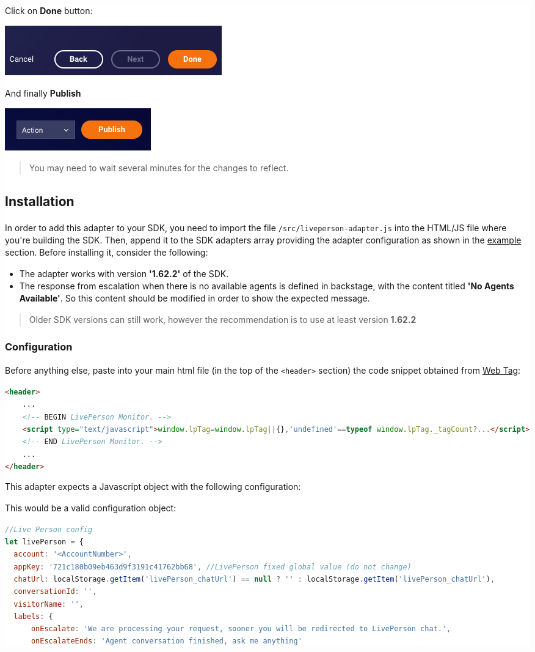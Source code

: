 Click on **Done** button:

![instructions12](example/instructions/instructions12.png)

And finally **Publish**

![instructions13](example/instructions/instructions13.png)

> You may need to wait several minutes for the changes to reflect.


## Installation

In order to add this adapter to your SDK, you need to import the file `/src/liveperson-adapter.js` into the HTML/JS file where you're building the SDK. Then, append it to the SDK adapters array providing the adapter configuration as shown in the [example](#integration-example) section.
Before installing it, consider the following:

* The adapter works with version **'1.62.2'** of the SDK.
* The response from escalation when there is no available agents is defined in backstage, with the content titled **'No Agents Available'**. So this content should be modified in order to show the expected message.

> Older SDK versions can still work, however the recommendation is to use at least version **1.62.2**


### Configuration

Before anything else, paste into your main html file (in the top of the ```<header>``` section) the code snippet obtained from [Web Tag](#web-tag):

```html
<header>
    ...
    <!-- BEGIN LivePerson Monitor. -->
    <script type="text/javascript">window.lpTag=window.lpTag||{},'undefined'==typeof window.lpTag._tagCount?...</script>
    <!-- END LivePerson Monitor. -->
    ...
</header>
```

This adapter expects a Javascript object with the following configuration:

This would be a valid configuration object:

```javascript
//Live Person config
let livePerson = {
  account: '<AccountNumber>',
  appKey: '721c180b09eb463d9f3191c41762bb68', //LivePerson fixed global value (do not change)
  chatUrl: localStorage.getItem('livePerson_chatUrl') == null ? '' : localStorage.getItem('livePerson_chatUrl'),
  conversationId: '',
  visitorName: '',
  labels: {
      onEscalate: 'We are processing your request, sooner you will be redirected to LivePerson chat.',
      onEscalateEnds: 'Agent conversation finished, ask me anything'
```
